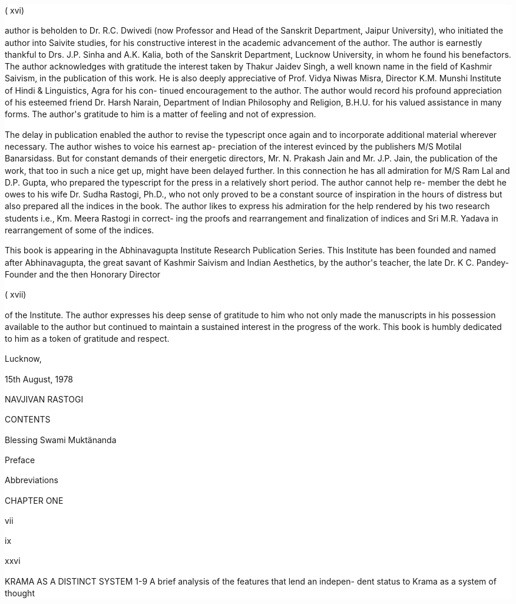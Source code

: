 ( xvi) 

author is beholden to Dr. R.C. Dwivedi (now Professor and Head of the Sanskrit Department, Jaipur University), who initiated the author into Saivite studies, for his constructive interest in the academic advancement of the author. The author is earnestly thankful to Drs. J.P. Sinha and A.K. Kalia, both of the Sanskrit Department, Lucknow University, in whom he found his benefactors. The author acknowledges with gratitude the interest taken by Thakur Jaidev Singh, a well known name in the field of Kashmir Saivism, in the publication of this work. He is also deeply appreciative of Prof. Vidya Niwas Misra, Director K.M. Munshi Institute of Hindi & Linguistics, Agra for his con- tinued encouragement to the author. The author would record his profound appreciation of his esteemed friend Dr. Harsh Narain, Department of Indian Philosophy and Religion, B.H.U. for his valued assistance in many forms. The author's gratitude to him is a matter of feeling and not of expression. 

The delay in publication enabled the author to revise the typescript once again and to incorporate additional material wherever necessary. The author wishes to voice his earnest ap- preciation of the interest evinced by the publishers M/S Motilal Banarsidass. But for constant demands of their energetic directors, Mr. N. Prakash Jain and Mr. J.P. Jain, the publication of the work, that too in such a nice get up, might have been delayed further. In this connection he has all admiration for M/S Ram Lal and D.P. Gupta, who prepared the typescript for the press in a relatively short period. The author cannot help re- member the debt he owes to his wife Dr. Sudha Rastogi, Ph.D., who not only proved to be a constant source of inspiration in the hours of distress but also prepared all the indices in the book. The author likes to express his admiration for the help rendered by his two research students i.e., Km. Meera Rastogi in correct- ing the proofs and rearrangement and finalization of indices and Sri M.R. Yadava in rearrangement of some of the indices. 

This book is appearing in the Abhinavagupta Institute Research Publication Series. This Institute has been founded and named after Abhinavagupta, the great savant of Kashmir Saivism and Indian Aesthetics, by the author's teacher, the late Dr. K C. Pandey-Founder and the then Honorary Director 

( xvii) 

of the Institute. The author expresses his deep sense of gratitude to him who not only made the manuscripts in his possession available to the author but continued to maintain a sustained interest in the progress of the work. This book is humbly dedicated to him as a token of gratitude and respect. 

Lucknow, 

15th August, 1978 

NAVJIVAN RASTOGI 

CONTENTS 

Blessing Swami Muktänanda 

Preface 

Abbreviations 

CHAPTER ONE 

vii 

ix 

xxvi 

KRAMA AS A DISTINCT SYSTEM 1-9 A brief analysis of the features that lend an indepen- dent status to Krama as a system of thought 

